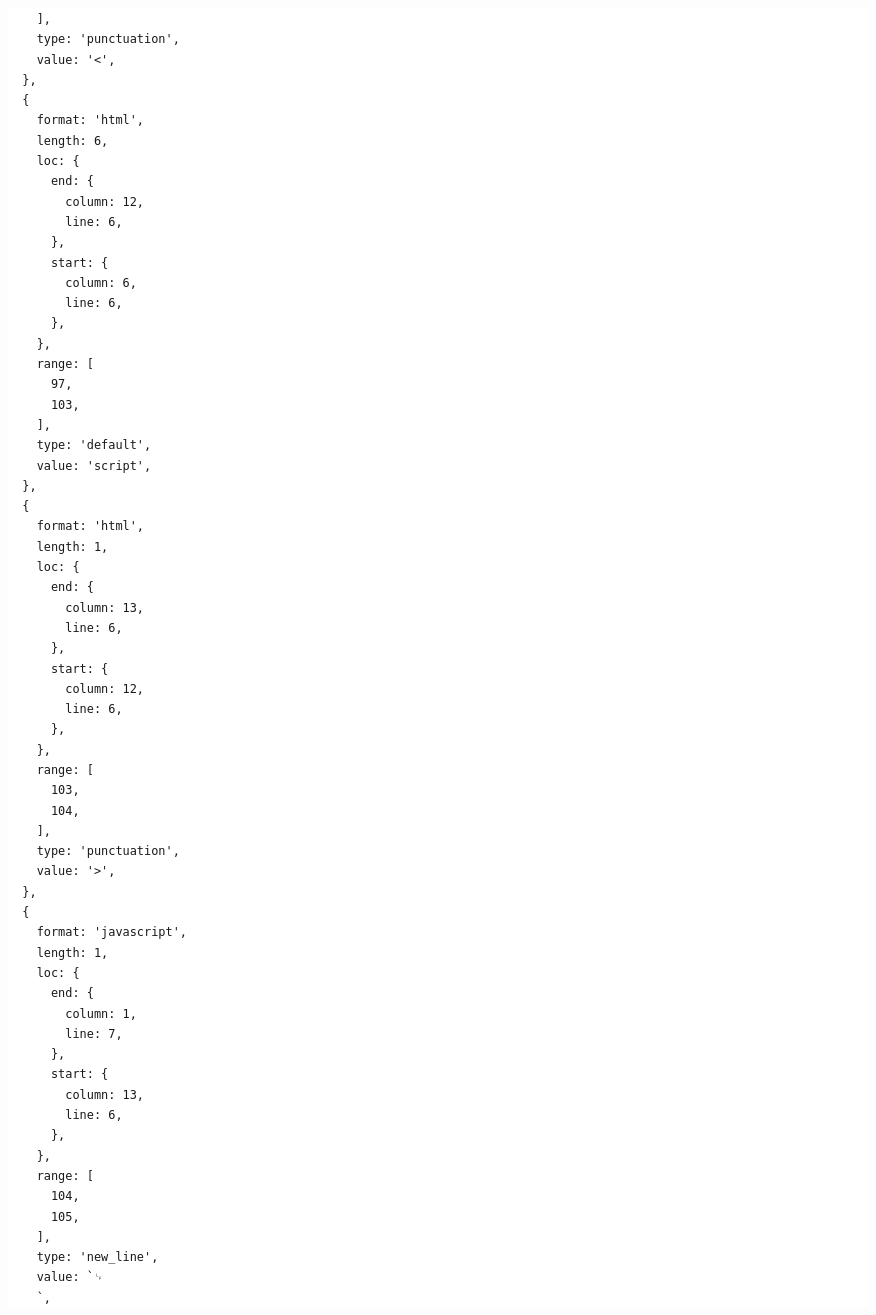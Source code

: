         ],
        type: 'punctuation',
        value: '<',
      },
      {
        format: 'html',
        length: 6,
        loc: {
          end: {
            column: 12,
            line: 6,
          },
          start: {
            column: 6,
            line: 6,
          },
        },
        range: [
          97,
          103,
        ],
        type: 'default',
        value: 'script',
      },
      {
        format: 'html',
        length: 1,
        loc: {
          end: {
            column: 13,
            line: 6,
          },
          start: {
            column: 12,
            line: 6,
          },
        },
        range: [
          103,
          104,
        ],
        type: 'punctuation',
        value: '>',
      },
      {
        format: 'javascript',
        length: 1,
        loc: {
          end: {
            column: 1,
            line: 7,
          },
          start: {
            column: 13,
            line: 6,
          },
        },
        range: [
          104,
          105,
        ],
        type: 'new_line',
        value: `␊
        `,